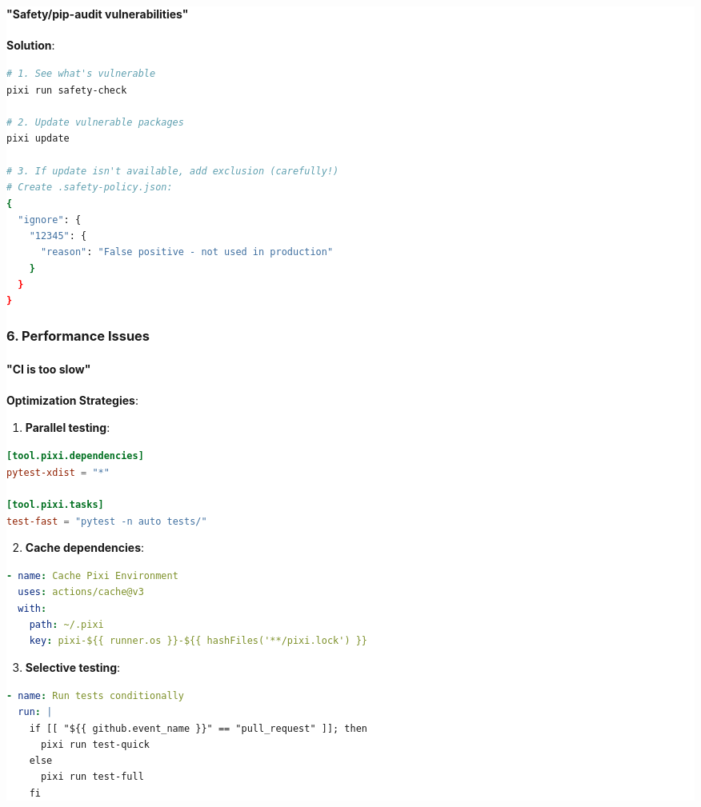 #### "Safety/pip-audit vulnerabilities"

**Solution**:
```bash
# 1. See what's vulnerable
pixi run safety-check

# 2. Update vulnerable packages
pixi update

# 3. If update isn't available, add exclusion (carefully!)
# Create .safety-policy.json:
{
  "ignore": {
    "12345": {
      "reason": "False positive - not used in production"
    }
  }
}
```

### 6. Performance Issues

#### "CI is too slow"

**Optimization Strategies**:

1. **Parallel testing**:
```toml
[tool.pixi.dependencies]
pytest-xdist = "*"

[tool.pixi.tasks]
test-fast = "pytest -n auto tests/"
```

2. **Cache dependencies**:
```yaml
- name: Cache Pixi Environment
  uses: actions/cache@v3
  with:
    path: ~/.pixi
    key: pixi-${{ runner.os }}-${{ hashFiles('**/pixi.lock') }}
```

3. **Selective testing**:
```yaml
- name: Run tests conditionally
  run: |
    if [[ "${{ github.event_name }}" == "pull_request" ]]; then
      pixi run test-quick
    else
      pixi run test-full
    fi
```
